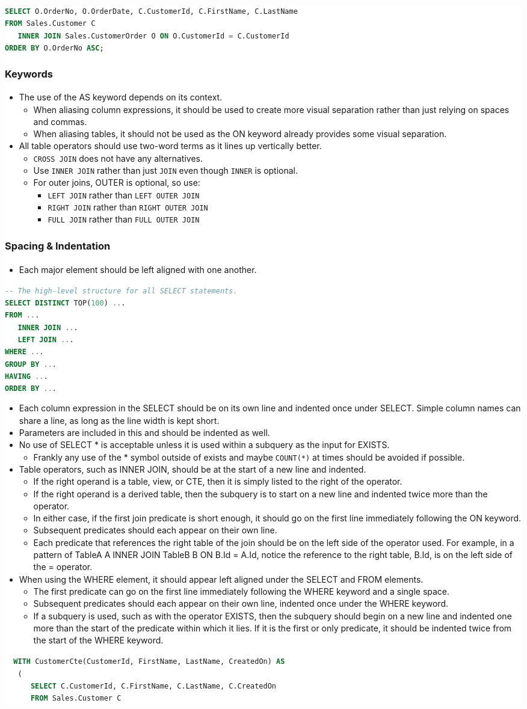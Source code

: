```SQL
SELECT O.OrderNo, O.OrderDate, C.CustomerId, C.FirstName, C.LastName
FROM Sales.Customer C
   INNER JOIN Sales.CustomerOrder O ON O.CustomerId = C.CustomerId
ORDER BY O.OrderNo ASC;
```
### Keywords
* The use of the AS keyword depends on its context.
  * When aliasing column expressions, it should be used to create more visual separation rather than just relying on spaces and commas.
  * When aliasing tables, it should not be used as the ON keyword already provides some visual separation.
* All table operators should use two-word terms as it lines up vertically better.
  * `CROSS JOIN` does not have any alternatives.
  * Use `INNER JOIN` rather than just `JOIN` even though `INNER` is optional.
  * For outer joins, OUTER is optional, so use:
    * `LEFT JOIN` rather than `LEFT OUTER JOIN`
    * `RIGHT JOIN` rather than `RIGHT OUTER JOIN`
    * `FULL JOIN` rather than `FULL OUTER JOIN`

### Spacing & Indentation

* Each major element should be left aligned with one another.
```SQL
-- The high-level structure for all SELECT statements.
SELECT DISTINCT TOP(100) ...
FROM ...
   INNER JOIN ...
   LEFT JOIN ...
WHERE ...
GROUP BY ...
HAVING ...
ORDER BY ...
```
* Each column expression in the SELECT should be on its own line and indented once under SELECT. Simple column names can share a line, as long as the line width is kept short.
* Parameters are included in this and should be indented as well.
* No use of SELECT * is acceptable unless it is used within a subquery as the input for EXISTS.
  * Frankly any use of the * symbol outside of exists and maybe `COUNT(*)` at times should be avoided if possible.
* Table operators, such as INNER JOIN, should be at the start of a new line and indented.
  * If the right operand is a table, view, or CTE, then it is simply listed to the right of the operator.
  * If the right operand is a derived table, then the subquery is to start on a new line and indented twice more than the operator.
  * In either case, if the first join predicate is short enough, it should go on the first line immediately following the ON keyword.
  * Subsequent predicates should each appear on their own line.
  * Each predicate that references the right table of the join should be on the left side of the operator used. For example, in a pattern of TableA A INNER JOIN TableB B ON B.Id = A.Id, notice the reference to the right table, B.Id, is on the left side of the = operator.
* When using the WHERE element, it should appear left aligned under the SELECT and FROM elements.
  * The first predicate can go on the first line immediately following the WHERE keyword and a single space.
  * Subsequent predicates should each appear on their own line, indented once under the WHERE keyword.
  * If a subquery is used, such as with the operator EXISTS, then the subquery should begin on a new line and indented one more than the start of the predicate within which it lies. If it is the first or only predicate, it should be indented twice from the start of the WHERE keyword.
```SQL
  WITH CustomerCte(CustomerId, FirstName, LastName, CreatedOn) AS
   (
      SELECT C.CustomerId, C.FirstName, C.LastName, C.CreatedOn
      FROM Sales.Customer C
```